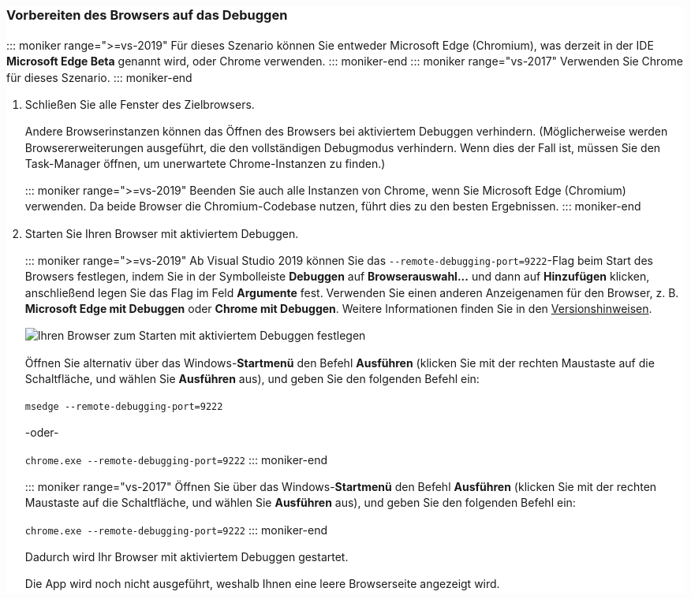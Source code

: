 ### <a name="prepare_the_browser_for_debugging"></a> Vorbereiten des Browsers auf das Debuggen

::: moniker range=">=vs-2019"
Für dieses Szenario können Sie entweder Microsoft Edge (Chromium), was derzeit in der IDE **Microsoft Edge Beta** genannt wird, oder Chrome verwenden.
::: moniker-end
::: moniker range="vs-2017"
Verwenden Sie Chrome für dieses Szenario.
::: moniker-end

1. Schließen Sie alle Fenster des Zielbrowsers.

   Andere Browserinstanzen können das Öffnen des Browsers bei aktiviertem Debuggen verhindern. (Möglicherweise werden Browsererweiterungen ausgeführt, die den vollständigen Debugmodus verhindern. Wenn dies der Fall ist, müssen Sie den Task-Manager öffnen, um unerwartete Chrome-Instanzen zu finden.)

   ::: moniker range=">=vs-2019"
   Beenden Sie auch alle Instanzen von Chrome, wenn Sie Microsoft Edge (Chromium) verwenden. Da beide Browser die Chromium-Codebase nutzen, führt dies zu den besten Ergebnissen.
   ::: moniker-end

2. Starten Sie Ihren Browser mit aktiviertem Debuggen.

    ::: moniker range=">=vs-2019"
    Ab Visual Studio 2019 können Sie das `--remote-debugging-port=9222`-Flag beim Start des Browsers festlegen, indem Sie in der Symbolleiste **Debuggen** auf **Browserauswahl...** und dann auf **Hinzufügen** klicken, anschließend legen Sie das Flag im Feld **Argumente** fest. Verwenden Sie einen anderen Anzeigenamen für den Browser, z. B. **Microsoft Edge mit Debuggen** oder **Chrome mit Debuggen**. Weitere Informationen finden Sie in den [Versionshinweisen](/visualstudio/releases/2019/release-notes-v16.2).

    ![Ihren Browser zum Starten mit aktiviertem Debuggen festlegen](../javascript/media/tutorial-nodejs-react-edge-with-debugging.png)

    Öffnen Sie alternativ über das Windows-**Startmenü** den Befehl **Ausführen** (klicken Sie mit der rechten Maustaste auf die Schaltfläche, und wählen Sie **Ausführen** aus), und geben Sie den folgenden Befehl ein:

    `msedge --remote-debugging-port=9222`

    -oder-

    `chrome.exe --remote-debugging-port=9222`
    ::: moniker-end

    ::: moniker range="vs-2017"
    Öffnen Sie über das Windows-**Startmenü** den Befehl **Ausführen** (klicken Sie mit der rechten Maustaste auf die Schaltfläche, und wählen Sie **Ausführen** aus), und geben Sie den folgenden Befehl ein:

    `chrome.exe --remote-debugging-port=9222`
    ::: moniker-end

    Dadurch wird Ihr Browser mit aktiviertem Debuggen gestartet.

    Die App wird noch nicht ausgeführt, weshalb Ihnen eine leere Browserseite angezeigt wird.
